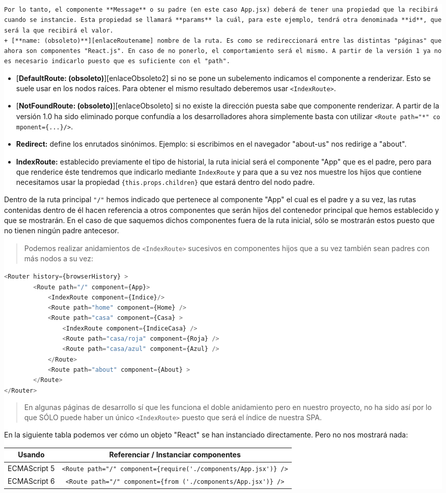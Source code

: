 	Por lo tanto, el componente **Message** o su padre (en este caso App.jsx) deberá de tener una propiedad que la recibirá cuando se instancie. Esta propiedad se llamará **params** la cuál, para este ejemplo, tendrá otra denominada **id**, que será la que recibirá el valor.
	+ [**name: (obsoleto)**][enlaceRoutename] nombre de la ruta. Es como se redireccionará entre las distintas "páginas" que ahora son componentes "React.js". En caso de no ponerlo, el comportamiento será el mismo. A partir de la versión 1 ya no es necesario indicarlo puesto que es suficiente con el "path".
	
+ [**DefaultRoute: (obsoleto)**][enlaceObsoleto2] si no se pone un subelemento indicamos el componente a renderizar. Esto se suele usar en los nodos raíces. Para obtener el mismo resultado deberemos usar `<IndexRoute>`.
+ [**NotFoundRoute: (obsoleto)**][enlaceObsoleto] si no existe la dirección puesta sabe que componente renderizar. A partir de la versión 1.0 ha sido eliminado porque confundía a los desarrolladores ahora simplemente basta con utilizar `<Route path="*" component={...}/>`.

+ **Redirect:** define los enrutados sinónimos. Ejemplo: si escribimos en el navegador "about-us" nos redirige a "about".

+ **IndexRoute:** establecido previamente el tipo de historial, la ruta inicial será el componente "App" que es el padre, pero para que renderice éste tendremos que indicarlo mediante `IndexRoute` y  para que a su vez nos muestre los hijos que contiene necesitamos usar la propiedad `{this.props.children}` que estará dentro del nodo padre.

Dentro de la ruta principal `"/"` hemos indicado que pertenece al componente "App" el cual es el padre y a su vez, las rutas contenidas dentro de él hacen referencia a otros componentes que serán hijos del contenedor principal que hemos establecido y que se mostrarán. En el caso de que saquemos dichos componentes fuera de la ruta inicial, sólo se mostrarán estos puesto que no tienen ningún padre antecesor.

> Podemos realizar anidamientos de `<IndexRoute>` sucesivos en componentes hijos que a su vez también sean padres con más nodos a su vez:  
```javascript
<Router history={browserHistory} >
        <Route path="/" component={App}>
            <IndexRoute component={Indice}/>
            <Route path="home" component={Home} />
            <Route path="casa" component={Casa} >
            	<IndexRoute component={IndiceCasa} />
                <Route path="casa/roja" component={Roja} />
                <Route path="casa/azul" component={Azul} />
			</Route>
            <Route path="about" component={About} >       
        </Route>
</Router>
```
> En algunas páginas de desarrollo sí que les funciona el doble anidamiento pero en nuestro proyecto, no ha sido así por lo que SÓLO puede haber un único `<IndexRoute>` puesto que será el índice de nuestra SPA.

En la siguiente tabla podemos ver cómo un objeto "React" se han instanciado directamente. Pero no nos mostrará nada:

| Usando | Referenciar / Instanciar componentes|
|:--------:|:--------:|
|ECMAScript 5|`<Route path="/" component={require('./components/App.jsx')} />`|
|ECMAScript 6|`<Route path="/" component={from ('./components/App.jsx')} />`|
